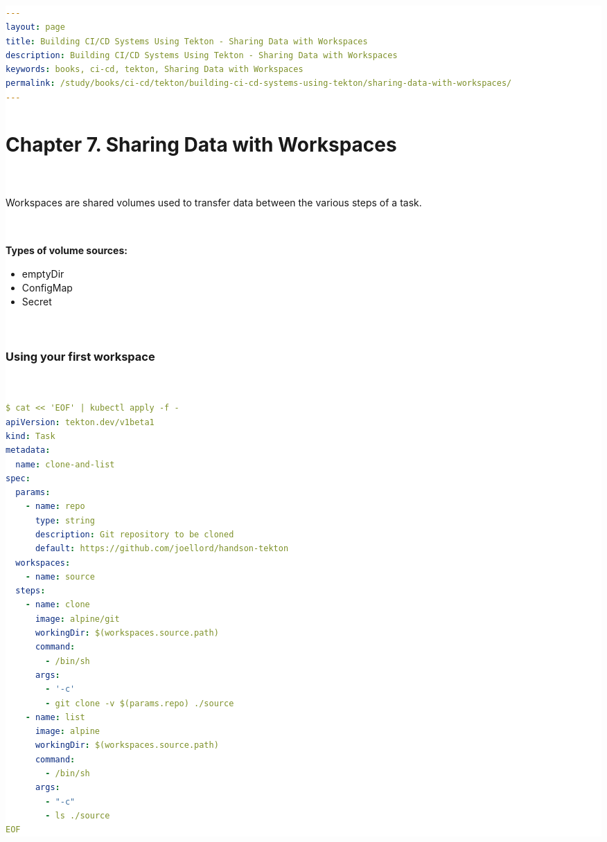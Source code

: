 ```yaml
---
layout: page
title: Building CI/CD Systems Using Tekton - Sharing Data with Workspaces
description: Building CI/CD Systems Using Tekton - Sharing Data with Workspaces
keywords: books, ci-cd, tekton, Sharing Data with Workspaces
permalink: /study/books/ci-cd/tekton/building-ci-cd-systems-using-tekton/sharing-data-with-workspaces/
---
```


# Chapter 7. Sharing Data with Workspaces

<br/>

Workspaces are shared volumes used to transfer data between the various steps of a task.

<br/>

**Types of volume sources:**

-   emptyDir
-   ConfigMap
-   Secret

<br/>

### Using your first workspace

<br/>

```yaml
$ cat << 'EOF' | kubectl apply -f -
apiVersion: tekton.dev/v1beta1
kind: Task
metadata:
  name: clone-and-list
spec:
  params:
    - name: repo
      type: string
      description: Git repository to be cloned
      default: https://github.com/joellord/handson-tekton
  workspaces:
    - name: source
  steps:
    - name: clone
      image: alpine/git
      workingDir: $(workspaces.source.path)
      command:
        - /bin/sh
      args:
        - '-c'
        - git clone -v $(params.repo) ./source
    - name: list
      image: alpine
      workingDir: $(workspaces.source.path)
      command:
        - /bin/sh
      args:
        - "-c"
        - ls ./source
EOF
```
